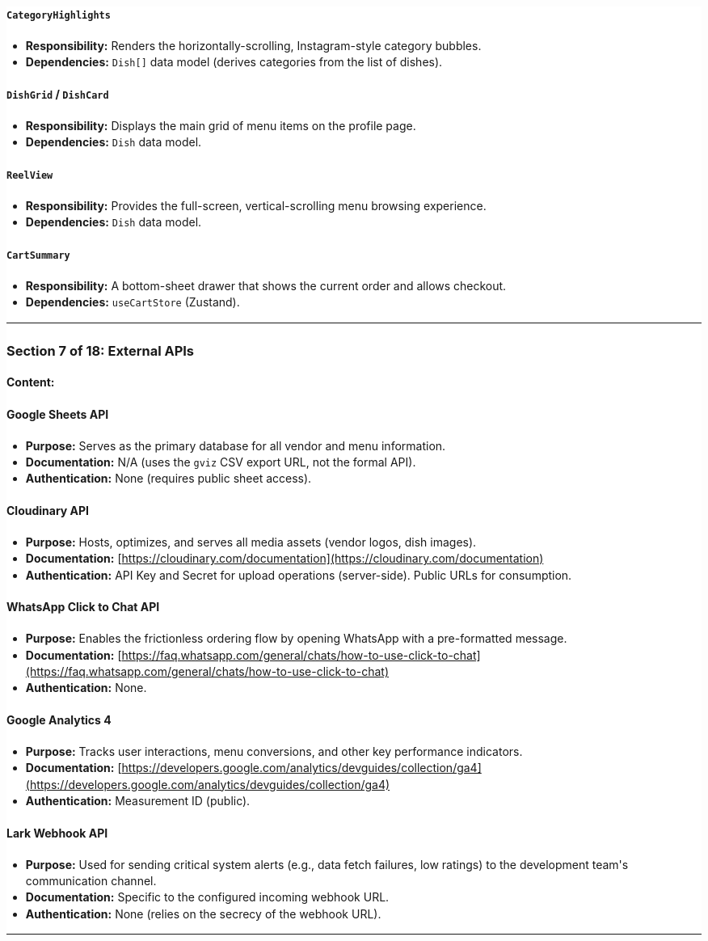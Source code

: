 #### `CategoryHighlights`
*   **Responsibility:** Renders the horizontally-scrolling, Instagram-style category bubbles.
*   **Dependencies:** `Dish[]` data model (derives categories from the list of dishes).

#### `DishGrid` / `DishCard`
*   **Responsibility:** Displays the main grid of menu items on the profile page.
*   **Dependencies:** `Dish` data model.

#### `ReelView`
*   **Responsibility:** Provides the full-screen, vertical-scrolling menu browsing experience.
*   **Dependencies:** `Dish` data model.

#### `CartSummary`
*   **Responsibility:** A bottom-sheet drawer that shows the current order and allows checkout.
*   **Dependencies:** `useCartStore` (Zustand).

---

### Section 7 of 18: External APIs

**Content:**

#### Google Sheets API
*   **Purpose:** Serves as the primary database for all vendor and menu information.
*   **Documentation:** N/A (uses the `gviz` CSV export URL, not the formal API).
*   **Authentication:** None (requires public sheet access).

#### Cloudinary API
*   **Purpose:** Hosts, optimizes, and serves all media assets (vendor logos, dish images).
*   **Documentation:** [https://cloudinary.com/documentation](https://cloudinary.com/documentation)
*   **Authentication:** API Key and Secret for upload operations (server-side). Public URLs for consumption.

#### WhatsApp Click to Chat API
*   **Purpose:** Enables the frictionless ordering flow by opening WhatsApp with a pre-formatted message.
*   **Documentation:** [https://faq.whatsapp.com/general/chats/how-to-use-click-to-chat](https://faq.whatsapp.com/general/chats/how-to-use-click-to-chat)
*   **Authentication:** None.

#### Google Analytics 4
*   **Purpose:** Tracks user interactions, menu conversions, and other key performance indicators.
*   **Documentation:** [https://developers.google.com/analytics/devguides/collection/ga4](https://developers.google.com/analytics/devguides/collection/ga4)
*   **Authentication:** Measurement ID (public).

#### Lark Webhook API
*   **Purpose:** Used for sending critical system alerts (e.g., data fetch failures, low ratings) to the development team's communication channel.
*   **Documentation:** Specific to the configured incoming webhook URL.
*   **Authentication:** None (relies on the secrecy of the webhook URL).

---